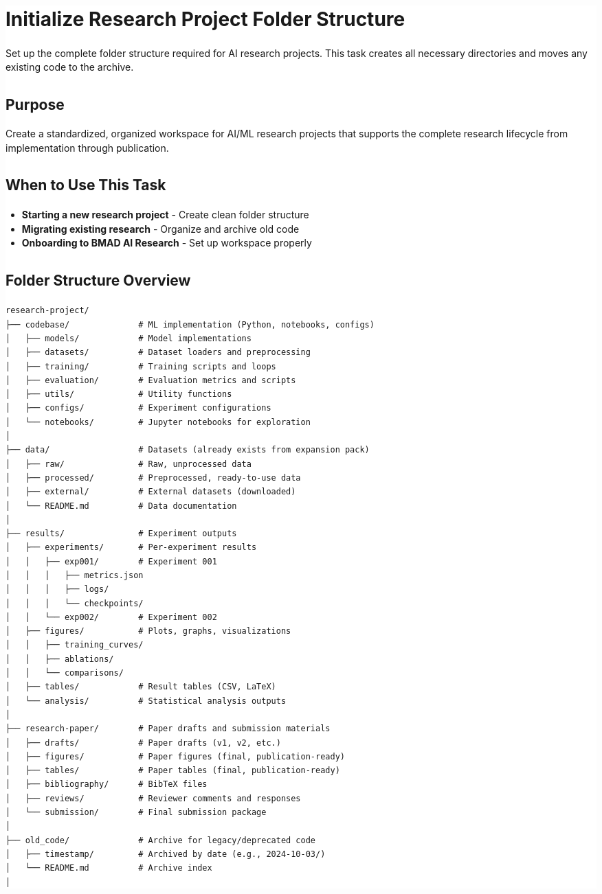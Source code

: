 

# Initialize Research Project Folder Structure

Set up the complete folder structure required for AI research projects. This task creates all necessary directories and moves any existing code to the archive.

## Purpose

Create a standardized, organized workspace for AI/ML research projects that supports the complete research lifecycle from implementation through publication.

## When to Use This Task

- **Starting a new research project** - Create clean folder structure
- **Migrating existing research** - Organize and archive old code
- **Onboarding to BMAD AI Research** - Set up workspace properly

## Folder Structure Overview

```
research-project/
├── codebase/              # ML implementation (Python, notebooks, configs)
│   ├── models/            # Model implementations
│   ├── datasets/          # Dataset loaders and preprocessing
│   ├── training/          # Training scripts and loops
│   ├── evaluation/        # Evaluation metrics and scripts
│   ├── utils/             # Utility functions
│   ├── configs/           # Experiment configurations
│   └── notebooks/         # Jupyter notebooks for exploration
│
├── data/                  # Datasets (already exists from expansion pack)
│   ├── raw/               # Raw, unprocessed data
│   ├── processed/         # Preprocessed, ready-to-use data
│   ├── external/          # External datasets (downloaded)
│   └── README.md          # Data documentation
│
├── results/               # Experiment outputs
│   ├── experiments/       # Per-experiment results
│   │   ├── exp001/        # Experiment 001
│   │   │   ├── metrics.json
│   │   │   ├── logs/
│   │   │   └── checkpoints/
│   │   └── exp002/        # Experiment 002
│   ├── figures/           # Plots, graphs, visualizations
│   │   ├── training_curves/
│   │   ├── ablations/
│   │   └── comparisons/
│   ├── tables/            # Result tables (CSV, LaTeX)
│   └── analysis/          # Statistical analysis outputs
│
├── research-paper/        # Paper drafts and submission materials
│   ├── drafts/            # Paper drafts (v1, v2, etc.)
│   ├── figures/           # Paper figures (final, publication-ready)
│   ├── tables/            # Paper tables (final, publication-ready)
│   ├── bibliography/      # BibTeX files
│   ├── reviews/           # Reviewer comments and responses
│   └── submission/        # Final submission package
│
├── old_code/              # Archive for legacy/deprecated code
│   ├── timestamp/         # Archived by date (e.g., 2024-10-03/)
│   └── README.md          # Archive index
│
```